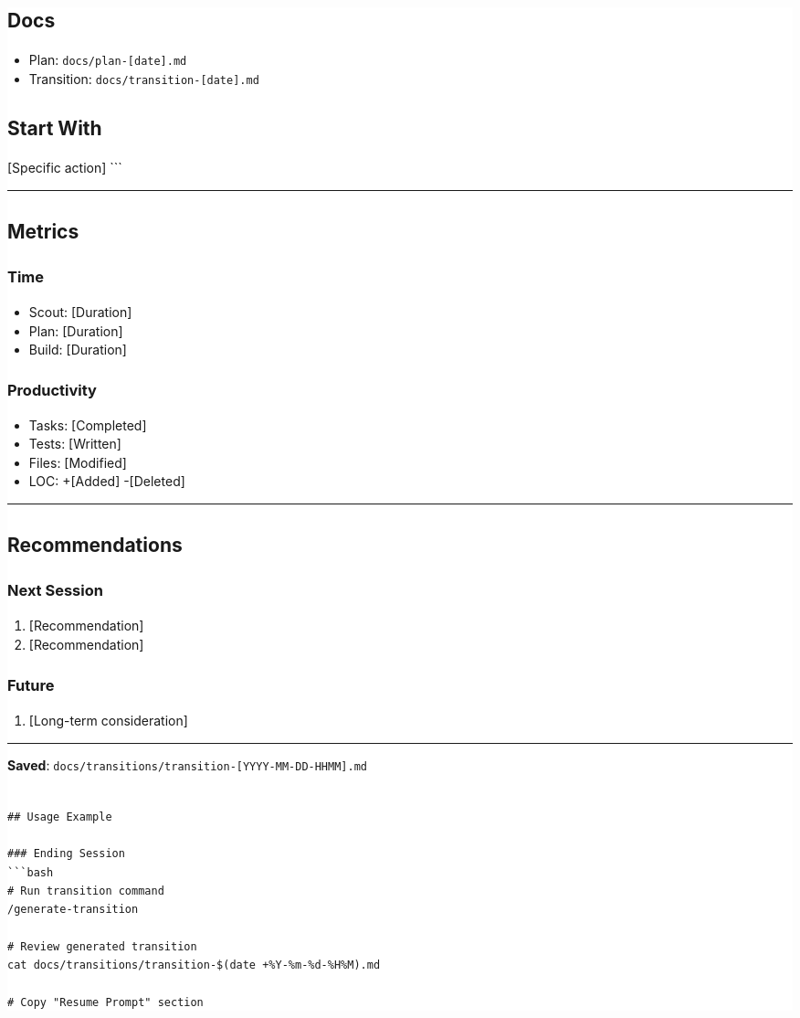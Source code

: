 ## Docs
- Plan: `docs/plan-[date].md`
- Transition: `docs/transition-[date].md`

## Start With
[Specific action]
\`\`\`

---

## Metrics

### Time
- Scout: [Duration]
- Plan: [Duration]
- Build: [Duration]

### Productivity
- Tasks: [Completed]
- Tests: [Written]
- Files: [Modified]
- LOC: +[Added] -[Deleted]

---

## Recommendations

### Next Session
1. [Recommendation]
2. [Recommendation]

### Future
1. [Long-term consideration]

---

**Saved**: `docs/transitions/transition-[YYYY-MM-DD-HHMM].md`
```

## Usage Example

### Ending Session
```bash
# Run transition command
/generate-transition

# Review generated transition
cat docs/transitions/transition-$(date +%Y-%m-%d-%H%M).md

# Copy "Resume Prompt" section
```
